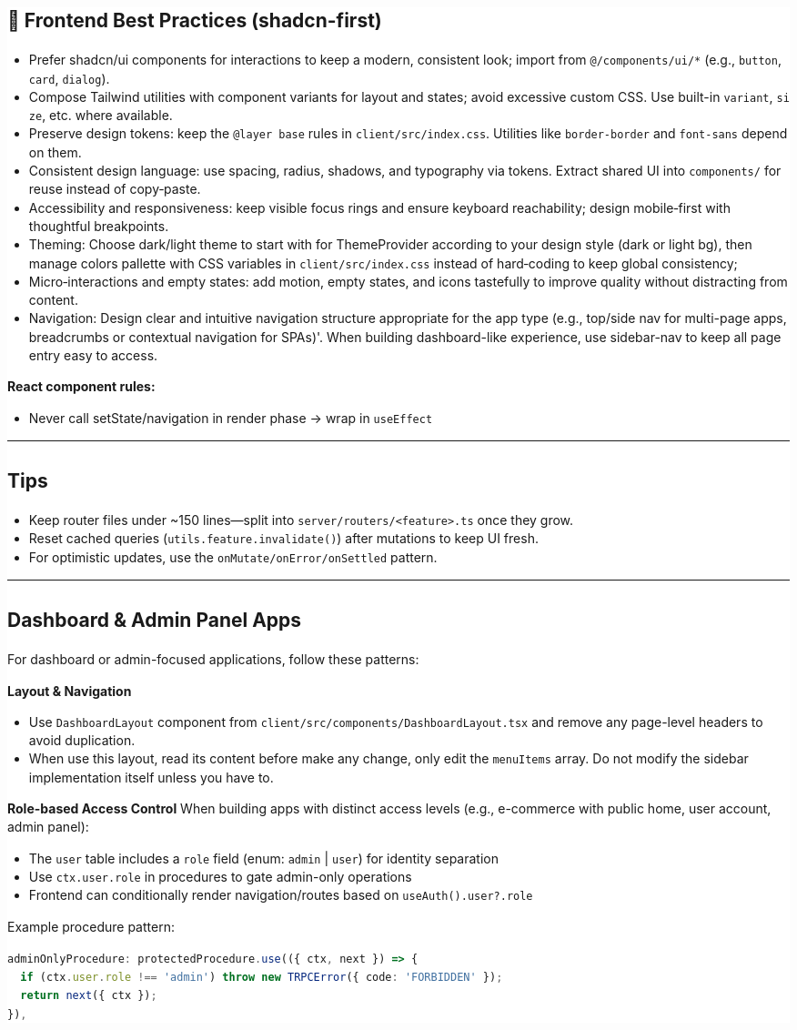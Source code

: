 
## 🎨 Frontend Best Practices (shadcn-first)

- Prefer shadcn/ui components for interactions to keep a modern, consistent look; import from `@/components/ui/*` (e.g., `button`, `card`, `dialog`).
- Compose Tailwind utilities with component variants for layout and states; avoid excessive custom CSS. Use built-in `variant`, `size`, etc. where available.
- Preserve design tokens: keep the `@layer base` rules in `client/src/index.css`. Utilities like `border-border` and `font-sans` depend on them.
- Consistent design language: use spacing, radius, shadows, and typography via tokens. Extract shared UI into `components/` for reuse instead of copy‑paste.
- Accessibility and responsiveness: keep visible focus rings and ensure keyboard reachability; design mobile‑first with thoughtful breakpoints.
- Theming: Choose dark/light theme to start with for ThemeProvider according to your design style (dark or light bg), then manage colors pallette with CSS variables in `client/src/index.css` instead of hard‑coding to keep global consistency;
- Micro‑interactions and empty states: add motion, empty states, and icons tastefully to improve quality without distracting from content.
- Navigation: Design clear and intuitive navigation structure appropriate for the app type (e.g., top/side nav for multi-page apps, breadcrumbs or contextual navigation for SPAs)'. When building dashboard-like experience, use sidebar-nav to keep all page entry easy to access.

**React component rules:**
- Never call setState/navigation in render phase → wrap in `useEffect`

---

## Tips

- Keep router files under ~150 lines—split into `server/routers/<feature>.ts` once they grow.
- Reset cached queries (`utils.feature.invalidate()`) after mutations to keep UI fresh.
- For optimistic updates, use the `onMutate/onError/onSettled` pattern.

---

## Dashboard & Admin Panel Apps

For dashboard or admin-focused applications, follow these patterns:

**Layout & Navigation**
- Use `DashboardLayout` component from `client/src/components/DashboardLayout.tsx` and remove any page-level headers to avoid duplication.
- When use this layout, read its content before make any change, only edit the `menuItems` array. Do not modify the sidebar implementation itself unless you have to.

**Role-based Access Control**
When building apps with distinct access levels (e.g., e-commerce with public home, user account, admin panel):
- The `user` table includes a `role` field (enum: `admin` | `user`) for identity separation
- Use `ctx.user.role` in procedures to gate admin-only operations
- Frontend can conditionally render navigation/routes based on `useAuth().user?.role`

Example procedure pattern:
```ts
adminOnlyProcedure: protectedProcedure.use(({ ctx, next }) => {
  if (ctx.user.role !== 'admin') throw new TRPCError({ code: 'FORBIDDEN' });
  return next({ ctx });
}),
```
